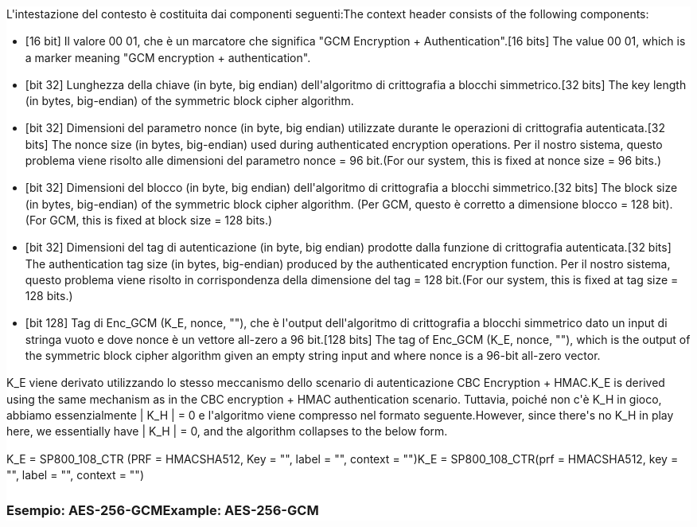 <span data-ttu-id="c8bcd-182">L'intestazione del contesto è costituita dai componenti seguenti:</span><span class="sxs-lookup"><span data-stu-id="c8bcd-182">The context header consists of the following components:</span></span>

* <span data-ttu-id="c8bcd-183">[16 bit] Il valore 00 01, che è un marcatore che significa "GCM Encryption + Authentication".</span><span class="sxs-lookup"><span data-stu-id="c8bcd-183">[16 bits] The value 00 01, which is a marker meaning "GCM encryption + authentication".</span></span>

* <span data-ttu-id="c8bcd-184">[bit 32] Lunghezza della chiave (in byte, big endian) dell'algoritmo di crittografia a blocchi simmetrico.</span><span class="sxs-lookup"><span data-stu-id="c8bcd-184">[32 bits] The key length (in bytes, big-endian) of the symmetric block cipher algorithm.</span></span>

* <span data-ttu-id="c8bcd-185">[bit 32] Dimensioni del parametro nonce (in byte, big endian) utilizzate durante le operazioni di crittografia autenticata.</span><span class="sxs-lookup"><span data-stu-id="c8bcd-185">[32 bits] The nonce size (in bytes, big-endian) used during authenticated encryption operations.</span></span> <span data-ttu-id="c8bcd-186">Per il nostro sistema, questo problema viene risolto alle dimensioni del parametro nonce = 96 bit.</span><span class="sxs-lookup"><span data-stu-id="c8bcd-186">(For our system, this is fixed at nonce size = 96 bits.)</span></span>

* <span data-ttu-id="c8bcd-187">[bit 32] Dimensioni del blocco (in byte, big endian) dell'algoritmo di crittografia a blocchi simmetrico.</span><span class="sxs-lookup"><span data-stu-id="c8bcd-187">[32 bits] The block size (in bytes, big-endian) of the symmetric block cipher algorithm.</span></span> <span data-ttu-id="c8bcd-188">(Per GCM, questo è corretto a dimensione blocco = 128 bit).</span><span class="sxs-lookup"><span data-stu-id="c8bcd-188">(For GCM, this is fixed at block size = 128 bits.)</span></span>

* <span data-ttu-id="c8bcd-189">[bit 32] Dimensioni del tag di autenticazione (in byte, big endian) prodotte dalla funzione di crittografia autenticata.</span><span class="sxs-lookup"><span data-stu-id="c8bcd-189">[32 bits] The authentication tag size (in bytes, big-endian) produced by the authenticated encryption function.</span></span> <span data-ttu-id="c8bcd-190">Per il nostro sistema, questo problema viene risolto in corrispondenza della dimensione del tag = 128 bit.</span><span class="sxs-lookup"><span data-stu-id="c8bcd-190">(For our system, this is fixed at tag size = 128 bits.)</span></span>

* <span data-ttu-id="c8bcd-191">[bit 128] Tag di Enc_GCM (K_E, nonce, ""), che è l'output dell'algoritmo di crittografia a blocchi simmetrico dato un input di stringa vuoto e dove nonce è un vettore all-zero a 96 bit.</span><span class="sxs-lookup"><span data-stu-id="c8bcd-191">[128 bits] The tag of Enc_GCM (K_E, nonce, ""), which is the output of the symmetric block cipher algorithm given an empty string input and where nonce is a 96-bit all-zero vector.</span></span>

<span data-ttu-id="c8bcd-192">K_E viene derivato utilizzando lo stesso meccanismo dello scenario di autenticazione CBC Encryption + HMAC.</span><span class="sxs-lookup"><span data-stu-id="c8bcd-192">K_E is derived using the same mechanism as in the CBC encryption + HMAC authentication scenario.</span></span> <span data-ttu-id="c8bcd-193">Tuttavia, poiché non c'è K_H in gioco, abbiamo essenzialmente | K_H | = 0 e l'algoritmo viene compresso nel formato seguente.</span><span class="sxs-lookup"><span data-stu-id="c8bcd-193">However, since there's no K_H in play here, we essentially have | K_H | = 0, and the algorithm collapses to the below form.</span></span>

<span data-ttu-id="c8bcd-194">K_E = SP800_108_CTR (PRF = HMACSHA512, Key = "", label = "", context = "")</span><span class="sxs-lookup"><span data-stu-id="c8bcd-194">K_E = SP800_108_CTR(prf = HMACSHA512, key = "", label = "", context = "")</span></span>

### <a name="example-aes-256-gcm"></a><span data-ttu-id="c8bcd-195">Esempio: AES-256-GCM</span><span class="sxs-lookup"><span data-stu-id="c8bcd-195">Example: AES-256-GCM</span></span>
